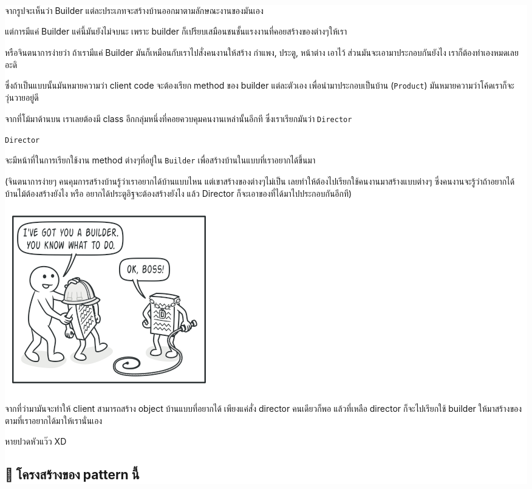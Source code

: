 จากรูปจะเห็นว่า Builder แต่ละประเภทจะสร้างบ้านออกมาตามลักษณะงานของมันเอง

แต่การมีแค่ Builder แค่นี้มันยังไม่จบนะ เพราะ builder ก็เปรียบเสมือนชนชั้นแรงงานที่คอยสร้างของต่างๆให้เรา 

หรือจินตนาการง่ายว่า ถ้าเรามีแค่ Builder มันก็เหมือนกับเราไปสั่งคนงานให้สร้าง กำแพง, ประตู, หน้าต่าง เอาไว้ ส่วนมันจะเอามาประกอบกันยังไง เราก็ต้องทำเองหมดเลยอะดิ 

ซึ่งถ้าเป็นแบบนั้นมันหมายความว่า client code จะต้องเรียก method ของ builder แต่ละตัวเอง เพื่อนำมาประกอบเป็นบ้าน (`Product`) มันหมายความว่าโค้ดเราก็จะวุ่นวายอยู่ดี

จากที่โม้มาด้านบน เราเลยต้องมี class อีกกลุ่มหนึ่งที่คอยควบคุมคนงานเหล่านั้นอีกที ซึ่งเราเรียกมันว่า `Director`

`Director`

จะมีหน้าที่ในการเรียกใช้งาน method ต่างๆที่อยู่ใน `Builder` เพื่อสร้างบ้านในแบบที่เราอยากได้ขึ้นมา

(จินตนาการง่ายๆ คนคุมการสร้างบ้านรู้ว่าเราอยากได้บ้านแบบไหน แต่เขาสร้างของต่างๆไม่เป็น เลยทำให้ต้องไปเรียกใช้คนงานมาสร้างแบบต่างๆ ซึ่งคนงานจะรู้ว่าถ้าอยากได้บ้านไม้ต้องสร้างยังไง หรือ อยากได้ประตูอิฐจะต้องสร้างยังไง แล้ว Director ก็จะเอาของที่ได้มาไปประกอบกันอีกที)

![img](assets/builder/builder-comic-2-en.png)

จากที่ว่ามามันจะทำให้ client สามารถสร้าง object บ้านแบบที่อยากได้ เพียงแค่สั่ง director คนเดียวก็พอ แล้วที่เหลือ director ก็จะไปเรียกใช้ builder ให้มาสร้างของตามที่เราอยากได้มาให้เรานั่นเอง

หายปวดหัวแว๊ว XD

## 📌 โครงสร้างของ pattern นี้